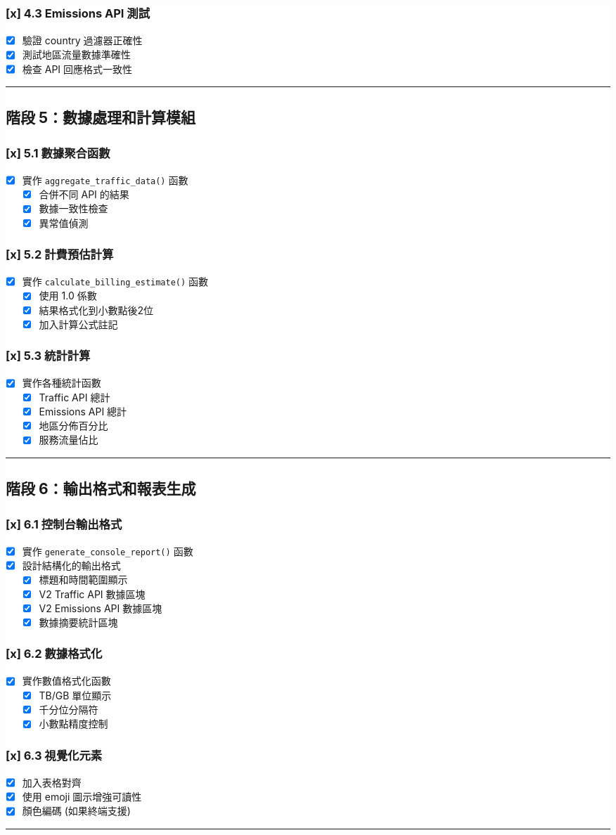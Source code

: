 ### [x] 4.3 Emissions API 測試
- [x] 驗證 country 過濾器正確性
- [x] 測試地區流量數據準確性
- [x] 檢查 API 回應格式一致性

---

## 階段 5：數據處理和計算模組

### [x] 5.1 數據聚合函數
- [x] 實作 `aggregate_traffic_data()` 函數
  - [x] 合併不同 API 的結果
  - [x] 數據一致性檢查
  - [x] 異常值偵測

### [x] 5.2 計費預估計算
- [x] 實作 `calculate_billing_estimate()` 函數
  - [x] 使用 1.0 係數
  - [x] 結果格式化到小數點後2位
  - [x] 加入計算公式註記

### [x] 5.3 統計計算
- [x] 實作各種統計函數
  - [x] Traffic API 總計
  - [x] Emissions API 總計
  - [x] 地區分佈百分比
  - [x] 服務流量佔比

---

## 階段 6：輸出格式和報表生成

### [x] 6.1 控制台輸出格式
- [x] 實作 `generate_console_report()` 函數
- [x] 設計結構化的輸出格式
  - [x] 標題和時間範圍顯示
  - [x] V2 Traffic API 數據區塊
  - [x] V2 Emissions API 數據區塊
  - [x] 數據摘要統計區塊

### [x] 6.2 數據格式化
- [x] 實作數值格式化函數
  - [x] TB/GB 單位顯示
  - [x] 千分位分隔符
  - [x] 小數點精度控制

### [x] 6.3 視覺化元素
- [x] 加入表格對齊
- [x] 使用 emoji 圖示增強可讀性
- [x] 顏色編碼 (如果終端支援)

---